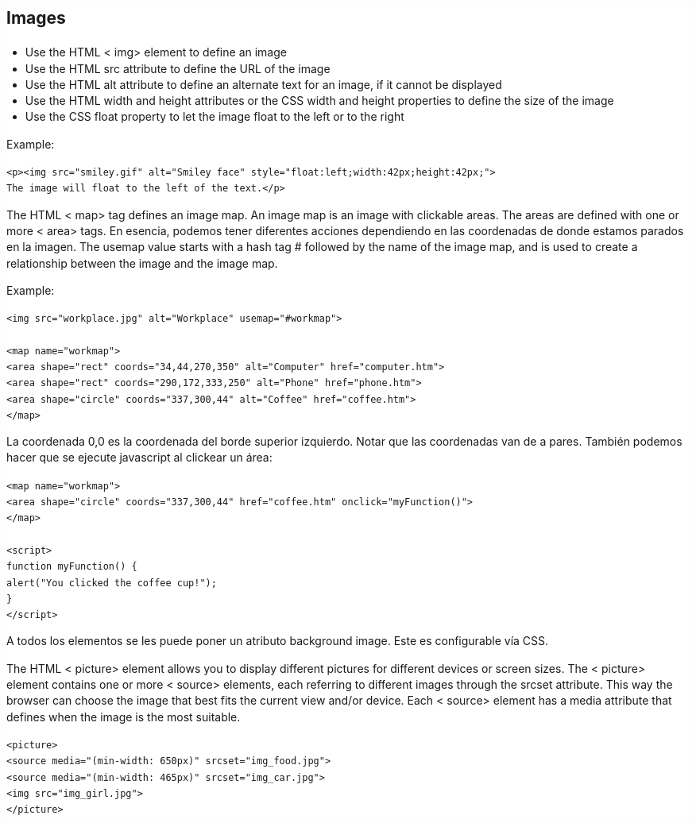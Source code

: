 
## Images

- Use the HTML < img> element to define an image
- Use the HTML src attribute to define the URL of the image
- Use the HTML alt attribute to define an alternate text for an image, if it cannot be displayed
- Use the HTML width and height attributes or the CSS width and height properties to define the size of the image
- Use the CSS float property to let the image float to the left or to the right

Example:

    <p><img src="smiley.gif" alt="Smiley face" style="float:left;width:42px;height:42px;">
    The image will float to the left of the text.</p>

The HTML < map> tag defines an image map. An image map is an image with clickable areas. The areas are defined with one or more < area> tags. En esencia, podemos tener diferentes acciones dependiendo en las coordenadas de donde estamos parados en la imagen.
The usemap value starts with a hash tag # followed by the name of the image map, and is used to create a relationship between the image and the image map.

Example:

    <img src="workplace.jpg" alt="Workplace" usemap="#workmap">

    <map name="workmap">
    <area shape="rect" coords="34,44,270,350" alt="Computer" href="computer.htm">
    <area shape="rect" coords="290,172,333,250" alt="Phone" href="phone.htm">
    <area shape="circle" coords="337,300,44" alt="Coffee" href="coffee.htm">
    </map>

La coordenada 0,0 es la coordenada del borde superior izquierdo. Notar que las coordenadas van de a pares.
También podemos hacer que se ejecute javascript al clickear un área:

    <map name="workmap">
    <area shape="circle" coords="337,300,44" href="coffee.htm" onclick="myFunction()">
    </map>

    <script>
    function myFunction() {
    alert("You clicked the coffee cup!");
    }
    </script>

A todos los elementos se les puede poner un atributo background image. Este es configurable vía CSS.

The HTML < picture> element allows you to display different pictures for different devices or screen sizes. The < picture> element contains one or more < source> elements, each referring to different images through the srcset attribute. This way the browser can choose the image that best fits the current view and/or device. Each <  source> element has a media attribute that defines when the image is the most suitable.

    <picture>
    <source media="(min-width: 650px)" srcset="img_food.jpg">
    <source media="(min-width: 465px)" srcset="img_car.jpg">
    <img src="img_girl.jpg">
    </picture>

